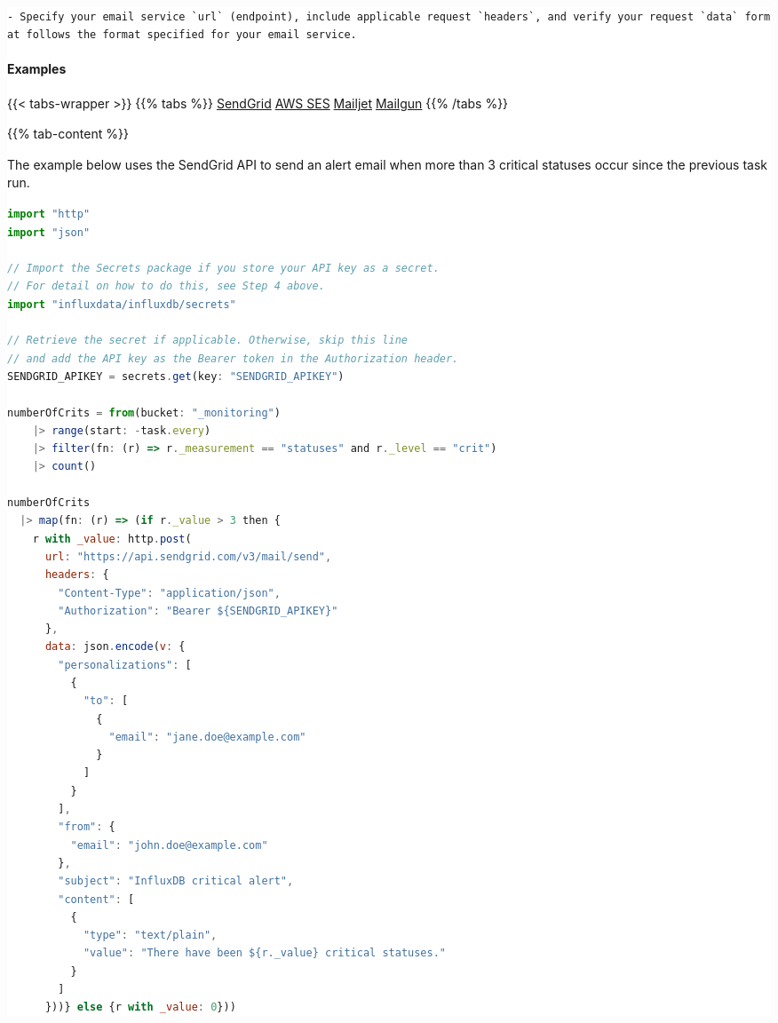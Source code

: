     - Specify your email service `url` (endpoint), include applicable request `headers`, and verify your request `data` format follows the format specified for your email service.

#### Examples

{{< tabs-wrapper >}}
{{% tabs %}}
[SendGrid](#)
[AWS SES](#)
[Mailjet](#)
[Mailgun](#)
{{% /tabs %}}


{{% tab-content %}}

The example below uses the SendGrid API to send an alert email when more than 3 critical statuses occur since the previous task run.

```js
import "http"
import "json"

// Import the Secrets package if you store your API key as a secret.
// For detail on how to do this, see Step 4 above.
import "influxdata/influxdb/secrets"

// Retrieve the secret if applicable. Otherwise, skip this line
// and add the API key as the Bearer token in the Authorization header.
SENDGRID_APIKEY = secrets.get(key: "SENDGRID_APIKEY")

numberOfCrits = from(bucket: "_monitoring")
	|> range(start: -task.every)
	|> filter(fn: (r) => r._measurement == "statuses" and r._level == "crit")
	|> count()

numberOfCrits
  |> map(fn: (r) => (if r._value > 3 then {
    r with _value: http.post(
      url: "https://api.sendgrid.com/v3/mail/send",
      headers: {
        "Content-Type": "application/json",
        "Authorization": "Bearer ${SENDGRID_APIKEY}"
      },
      data: json.encode(v: {
        "personalizations": [
          {
            "to": [
              {
                "email": "jane.doe@example.com"
              }
            ]
          }
        ],
        "from": {
          "email": "john.doe@example.com"
        },
        "subject": "InfluxDB critical alert",
        "content": [
          {
            "type": "text/plain",
            "value": "There have been ${r._value} critical statuses."
          }
        ]
      }))} else {r with _value: 0}))
```
